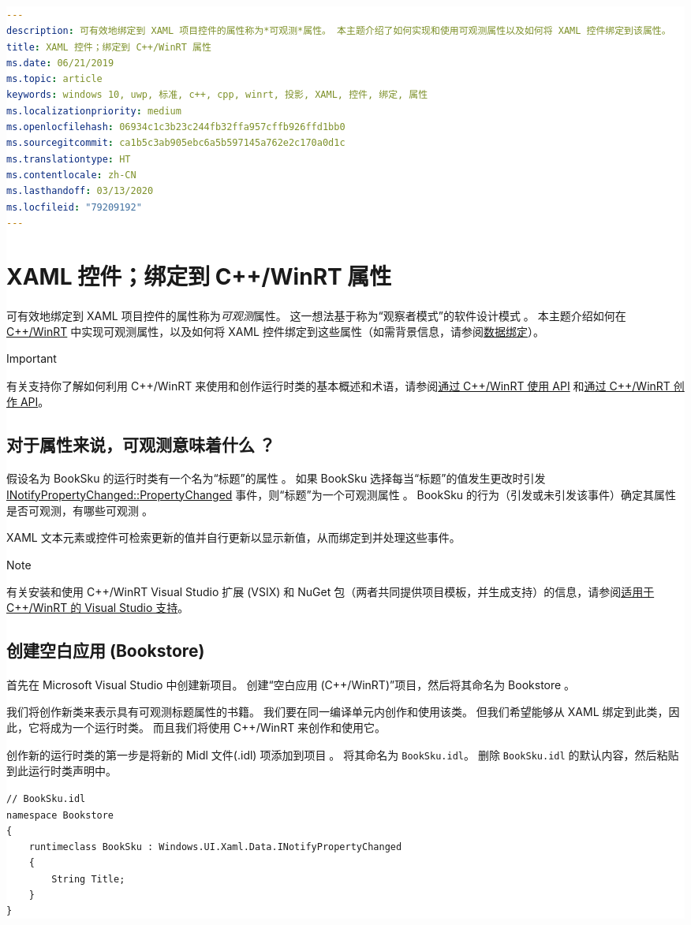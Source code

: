 ```yaml
---
description: 可有效地绑定到 XAML 项目控件的属性称为*可观测*属性。 本主题介绍了如何实现和使用可观测属性以及如何将 XAML 控件绑定到该属性。
title: XAML 控件；绑定到 C++/WinRT 属性
ms.date: 06/21/2019
ms.topic: article
keywords: windows 10, uwp, 标准, c++, cpp, winrt, 投影, XAML, 控件, 绑定, 属性
ms.localizationpriority: medium
ms.openlocfilehash: 06934c1c3b23c244fb32ffa957cffb926ffd1bb0
ms.sourcegitcommit: ca1b5c3ab905ebc6a5b597145a762e2c170a0d1c
ms.translationtype: HT
ms.contentlocale: zh-CN
ms.lasthandoff: 03/13/2020
ms.locfileid: "79209192"
---
```

# <a name="xaml-controls-bind-to-a-cwinrt-property"></a>XAML 控件；绑定到 C++/WinRT 属性
可有效地绑定到 XAML 项目控件的属性称为*可观测*属性。 这一想法基于称为“观察者模式”的软件设计模式  。 本主题介绍如何在 [C++/WinRT](/windows/uwp/cpp-and-winrt-apis/intro-to-using-cpp-with-winrt) 中实现可观测属性，以及如何将 XAML 控件绑定到这些属性（如需背景信息，请参阅[数据绑定](/windows/uwp/data-binding)）。

> [!IMPORTANT]
> 有关支持你了解如何利用 C++/WinRT 来使用和创作运行时类的基本概述和术语，请参阅[通过 C++/WinRT 使用 API](consume-apis.md) 和[通过 C++/WinRT 创作 API](author-apis.md)。

## <a name="what-does-observable-mean-for-a-property"></a>对于属性来说，可观测意味着什么  ？
假设名为 BookSku 的运行时类有一个名为“标题”的属性   。 如果 BookSku 选择每当“标题”的值发生更改时引发 [INotifyPropertyChanged::PropertyChanged](/uwp/api/windows.ui.xaml.data.inotifypropertychanged.PropertyChanged) 事件，则“标题”为一个可观测属性     。 BookSku 的行为（引发或未引发该事件）确定其属性是否可观测，有哪些可观测  。

XAML 文本元素或控件可检索更新的值并自行更新以显示新值，从而绑定到并处理这些事件。

> [!NOTE]
> 有关安装和使用 C++/WinRT Visual Studio 扩展 (VSIX) 和 NuGet 包（两者共同提供项目模板，并生成支持）的信息，请参阅[适用于 C++/WinRT 的 Visual Studio 支持](intro-to-using-cpp-with-winrt.md#visual-studio-support-for-cwinrt-xaml-the-vsix-extension-and-the-nuget-package)。

## <a name="create-a-blank-app-bookstore"></a>创建空白应用 (Bookstore)
首先在 Microsoft Visual Studio 中创建新项目。 创建“空白应用 (C++/WinRT)”项目，然后将其命名为 Bookstore   。

我们将创作新类来表示具有可观测标题属性的书籍。 我们要在同一编译单元内创作和使用该类。 但我们希望能够从 XAML 绑定到此类，因此，它将成为一个运行时类。 而且我们将使用 C++/WinRT 来创作和使用它。

创作新的运行时类的第一步是将新的 Midl 文件(.idl) 项添加到项目  。 将其命名为 `BookSku.idl`。 删除 `BookSku.idl` 的默认内容，然后粘贴到此运行时类声明中。

```idl
// BookSku.idl
namespace Bookstore
{
    runtimeclass BookSku : Windows.UI.Xaml.Data.INotifyPropertyChanged
    {
        String Title;
    }
}
```
